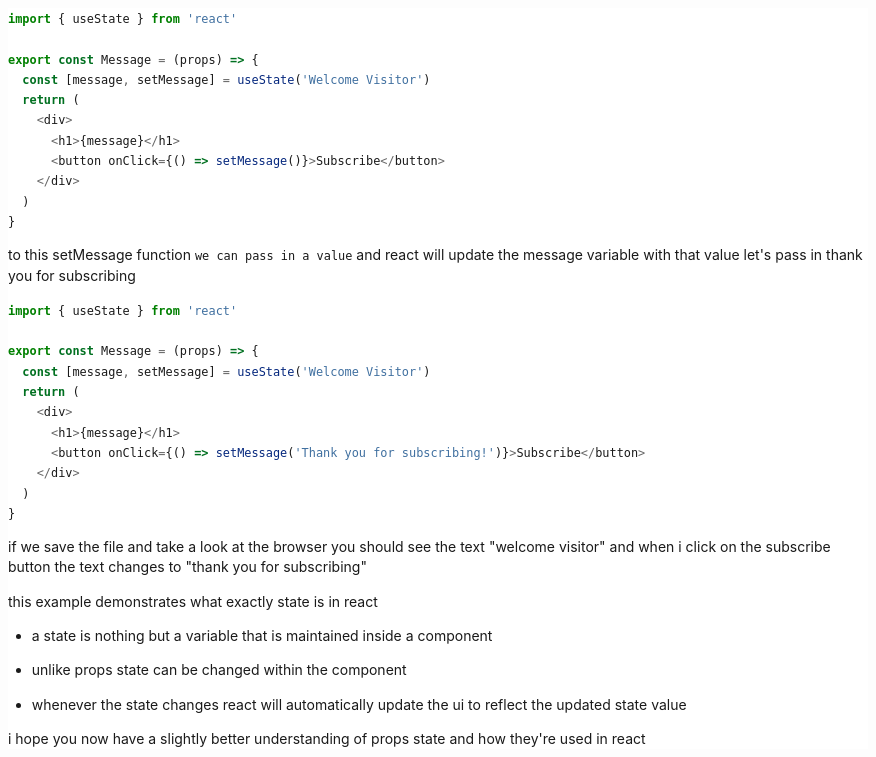  ```js
  import { useState } from 'react'

  export const Message = (props) => {
    const [message, setMessage] = useState('Welcome Visitor')
    return (
      <div>
        <h1>{message}</h1>
        <button onClick={() => setMessage()}>Subscribe</button>
      </div>
    )
  }
  ```

  to this setMessage function `we can pass in a value` and react will update the message variable with that value let's pass in thank you for subscribing

  ```js
  import { useState } from 'react'

  export const Message = (props) => {
    const [message, setMessage] = useState('Welcome Visitor')
    return (
      <div>
        <h1>{message}</h1>
        <button onClick={() => setMessage('Thank you for subscribing!')}>Subscribe</button>
      </div>
    )
  }
  ```

  if we save the file and take a look at the browser you should see the text "welcome visitor" and when i click on the subscribe button the text changes to "thank you for subscribing"

  this example demonstrates what exactly state is in react

  - a state is nothing but a variable that is maintained inside a component

  - unlike props state can be changed within the component

  - whenever the state changes react will automatically update the ui to reflect the updated state value

  i hope you now have a slightly better understanding of props state and how they're used in react
